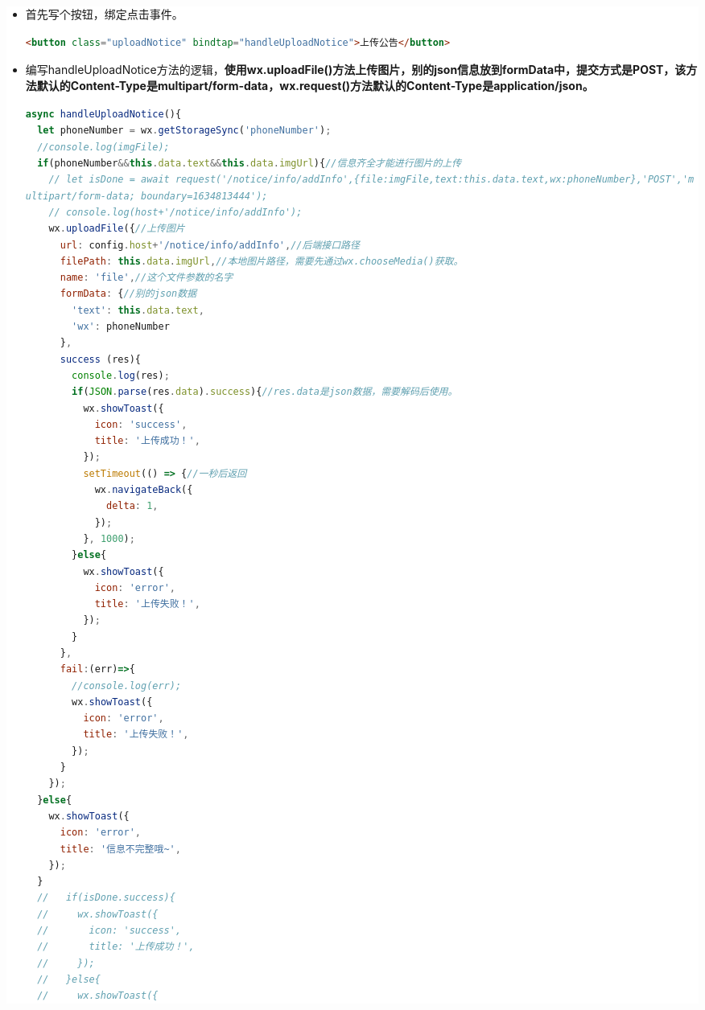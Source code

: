 - 首先写个按钮，绑定点击事件。

  ```html
  <button class="uploadNotice" bindtap="handleUploadNotice">上传公告</button>
  ```

- 编写handleUploadNotice方法的逻辑，**使用wx.uploadFile()方法上传图片，别的json信息放到formData中，提交方式是POST，该方法默认的Content-Type是multipart/form-data，wx.request()方法默认的Content-Type是application/json。**

  ```js
  async handleUploadNotice(){
    let phoneNumber = wx.getStorageSync('phoneNumber');
    //console.log(imgFile);
    if(phoneNumber&&this.data.text&&this.data.imgUrl){//信息齐全才能进行图片的上传
      // let isDone = await request('/notice/info/addInfo',{file:imgFile,text:this.data.text,wx:phoneNumber},'POST','multipart/form-data; boundary=1634813444');
      // console.log(host+'/notice/info/addInfo');
      wx.uploadFile({//上传图片
        url: config.host+'/notice/info/addInfo',//后端接口路径
        filePath: this.data.imgUrl,//本地图片路径，需要先通过wx.chooseMedia()获取。
        name: 'file',//这个文件参数的名字
        formData: {//别的json数据
          'text': this.data.text,
          'wx': phoneNumber
        },
        success (res){
          console.log(res);
          if(JSON.parse(res.data).success){//res.data是json数据，需要解码后使用。
            wx.showToast({
              icon: 'success',
              title: '上传成功！',
            });
            setTimeout(() => {//一秒后返回
              wx.navigateBack({
                delta: 1,
              });
            }, 1000);
          }else{
            wx.showToast({
              icon: 'error',
              title: '上传失败！',
            });
          }
        },
        fail:(err)=>{
          //console.log(err);
          wx.showToast({
            icon: 'error',
            title: '上传失败！',
          });
        }
      });
    }else{
      wx.showToast({
        icon: 'error',
        title: '信息不完整哦~',
      });
    }
    //   if(isDone.success){
    //     wx.showToast({
    //       icon: 'success',
    //       title: '上传成功！',
    //     });
    //   }else{
    //     wx.showToast({
  ```